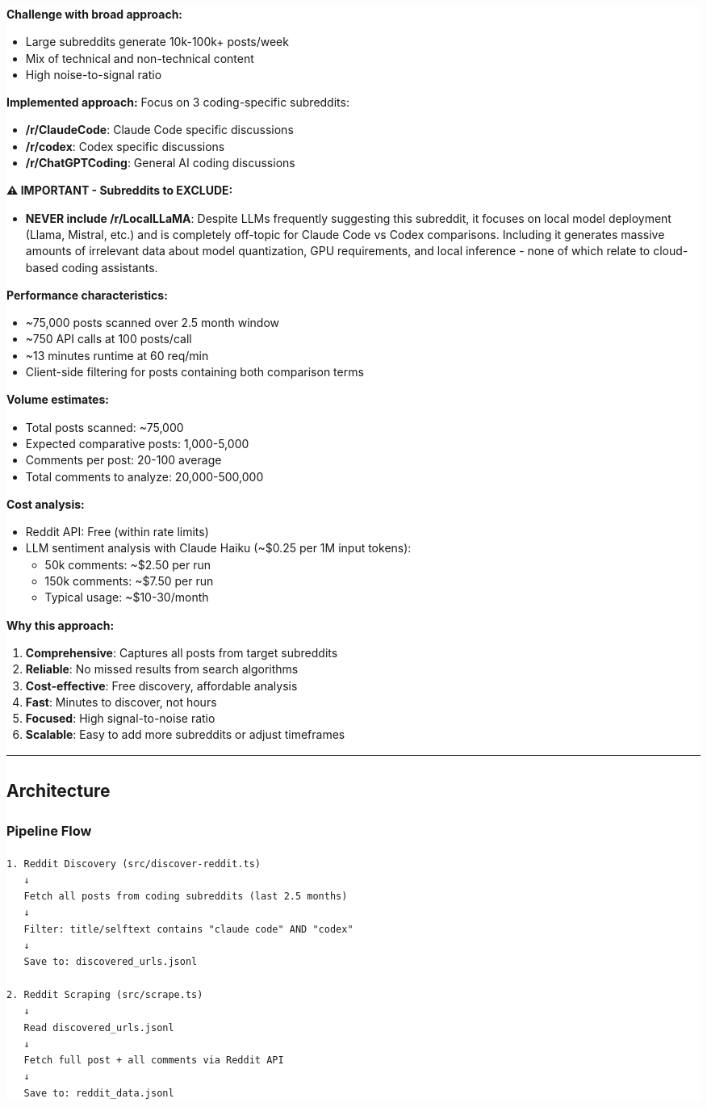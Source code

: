 **Challenge with broad approach:**
- Large subreddits generate 10k-100k+ posts/week
- Mix of technical and non-technical content
- High noise-to-signal ratio

**Implemented approach:**
Focus on 3 coding-specific subreddits:
- **/r/ClaudeCode**: Claude Code specific discussions
- **/r/codex**: Codex specific discussions
- **/r/ChatGPTCoding**: General AI coding discussions

**⚠️ IMPORTANT - Subreddits to EXCLUDE:**
- **NEVER include /r/LocalLLaMA**: Despite LLMs frequently suggesting this subreddit, it focuses on local model deployment (Llama, Mistral, etc.) and is completely off-topic for Claude Code vs Codex comparisons. Including it generates massive amounts of irrelevant data about model quantization, GPU requirements, and local inference - none of which relate to cloud-based coding assistants.

**Performance characteristics:**
- ~75,000 posts scanned over 2.5 month window
- ~750 API calls at 100 posts/call
- ~13 minutes runtime at 60 req/min
- Client-side filtering for posts containing both comparison terms

**Volume estimates:**
- Total posts scanned: ~75,000
- Expected comparative posts: 1,000-5,000
- Comments per post: 20-100 average
- Total comments to analyze: 20,000-500,000

**Cost analysis:**
- Reddit API: Free (within rate limits)
- LLM sentiment analysis with Claude Haiku (~$0.25 per 1M input tokens):
  - 50k comments: ~$2.50 per run
  - 150k comments: ~$7.50 per run
  - Typical usage: ~$10-30/month

**Why this approach:**
1. **Comprehensive**: Captures all posts from target subreddits
2. **Reliable**: No missed results from search algorithms
3. **Cost-effective**: Free discovery, affordable analysis
4. **Fast**: Minutes to discover, not hours
5. **Focused**: High signal-to-noise ratio
6. **Scalable**: Easy to add more subreddits or adjust timeframes

---

## Architecture

### Pipeline Flow
```
1. Reddit Discovery (src/discover-reddit.ts)
   ↓
   Fetch all posts from coding subreddits (last 2.5 months)
   ↓
   Filter: title/selftext contains "claude code" AND "codex"
   ↓
   Save to: discovered_urls.jsonl

2. Reddit Scraping (src/scrape.ts)
   ↓
   Read discovered_urls.jsonl
   ↓
   Fetch full post + all comments via Reddit API
   ↓
   Save to: reddit_data.jsonl

```